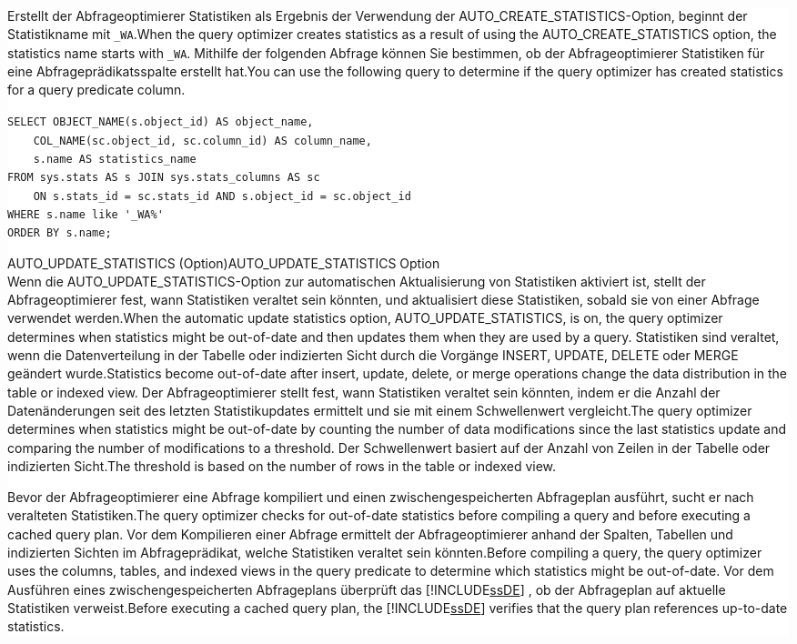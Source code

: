  <span data-ttu-id="bd764-132">Erstellt der Abfrageoptimierer Statistiken als Ergebnis der Verwendung der AUTO_CREATE_STATISTICS-Option, beginnt der Statistikname mit `_WA`.</span><span class="sxs-lookup"><span data-stu-id="bd764-132">When the query optimizer creates statistics as a result of using the AUTO_CREATE_STATISTICS option, the statistics name starts with `_WA`.</span></span> <span data-ttu-id="bd764-133">Mithilfe der folgenden Abfrage können Sie bestimmen, ob der Abfrageoptimierer Statistiken für eine Abfrageprädikatsspalte erstellt hat.</span><span class="sxs-lookup"><span data-stu-id="bd764-133">You can use the following query to determine if the query optimizer has created statistics for a query predicate column.</span></span>  
  
```  
SELECT OBJECT_NAME(s.object_id) AS object_name,  
    COL_NAME(sc.object_id, sc.column_id) AS column_name,  
    s.name AS statistics_name  
FROM sys.stats AS s JOIN sys.stats_columns AS sc  
    ON s.stats_id = sc.stats_id AND s.object_id = sc.object_id  
WHERE s.name like '_WA%'  
ORDER BY s.name;  
```  
  
 <span data-ttu-id="bd764-134">AUTO_UPDATE_STATISTICS (Option)</span><span class="sxs-lookup"><span data-stu-id="bd764-134">AUTO_UPDATE_STATISTICS Option</span></span>  
 <span data-ttu-id="bd764-135">Wenn die AUTO_UPDATE_STATISTICS-Option zur automatischen Aktualisierung von Statistiken aktiviert ist, stellt der Abfrageoptimierer fest, wann Statistiken veraltet sein könnten, und aktualisiert diese Statistiken, sobald sie von einer Abfrage verwendet werden.</span><span class="sxs-lookup"><span data-stu-id="bd764-135">When the automatic update statistics option, AUTO_UPDATE_STATISTICS, is on, the query optimizer determines when statistics might be out-of-date and then updates them when they are used by a query.</span></span> <span data-ttu-id="bd764-136">Statistiken sind veraltet, wenn die Datenverteilung in der Tabelle oder indizierten Sicht durch die Vorgänge INSERT, UPDATE, DELETE oder MERGE geändert wurde.</span><span class="sxs-lookup"><span data-stu-id="bd764-136">Statistics become out-of-date after insert, update, delete, or merge operations change the data distribution in the table or indexed view.</span></span> <span data-ttu-id="bd764-137">Der Abfrageoptimierer stellt fest, wann Statistiken veraltet sein könnten, indem er die Anzahl der Datenänderungen seit des letzten Statistikupdates ermittelt und sie mit einem Schwellenwert vergleicht.</span><span class="sxs-lookup"><span data-stu-id="bd764-137">The query optimizer determines when statistics might be out-of-date by counting the number of data modifications since the last statistics update and comparing the number of modifications to a threshold.</span></span> <span data-ttu-id="bd764-138">Der Schwellenwert basiert auf der Anzahl von Zeilen in der Tabelle oder indizierten Sicht.</span><span class="sxs-lookup"><span data-stu-id="bd764-138">The threshold is based on the number of rows in the table or indexed view.</span></span>  
  
 <span data-ttu-id="bd764-139">Bevor der Abfrageoptimierer eine Abfrage kompiliert und einen zwischengespeicherten Abfrageplan ausführt, sucht er nach veralteten Statistiken.</span><span class="sxs-lookup"><span data-stu-id="bd764-139">The query optimizer checks for out-of-date statistics before compiling a query and before executing a cached query plan.</span></span> <span data-ttu-id="bd764-140">Vor dem Kompilieren einer Abfrage ermittelt der Abfrageoptimierer anhand der Spalten, Tabellen und indizierten Sichten im Abfrageprädikat, welche Statistiken veraltet sein könnten.</span><span class="sxs-lookup"><span data-stu-id="bd764-140">Before compiling a query, the query optimizer uses the columns, tables, and indexed views in the query predicate to determine which statistics might be out-of-date.</span></span> <span data-ttu-id="bd764-141">Vor dem Ausführen eines zwischengespeicherten Abfrageplans überprüft das [!INCLUDE[ssDE](../../../includes/ssde-md.md)] , ob der Abfrageplan auf aktuelle Statistiken verweist.</span><span class="sxs-lookup"><span data-stu-id="bd764-141">Before executing a cached query plan, the [!INCLUDE[ssDE](../../../includes/ssde-md.md)] verifies that the query plan references up-to-date statistics.</span></span>  
  